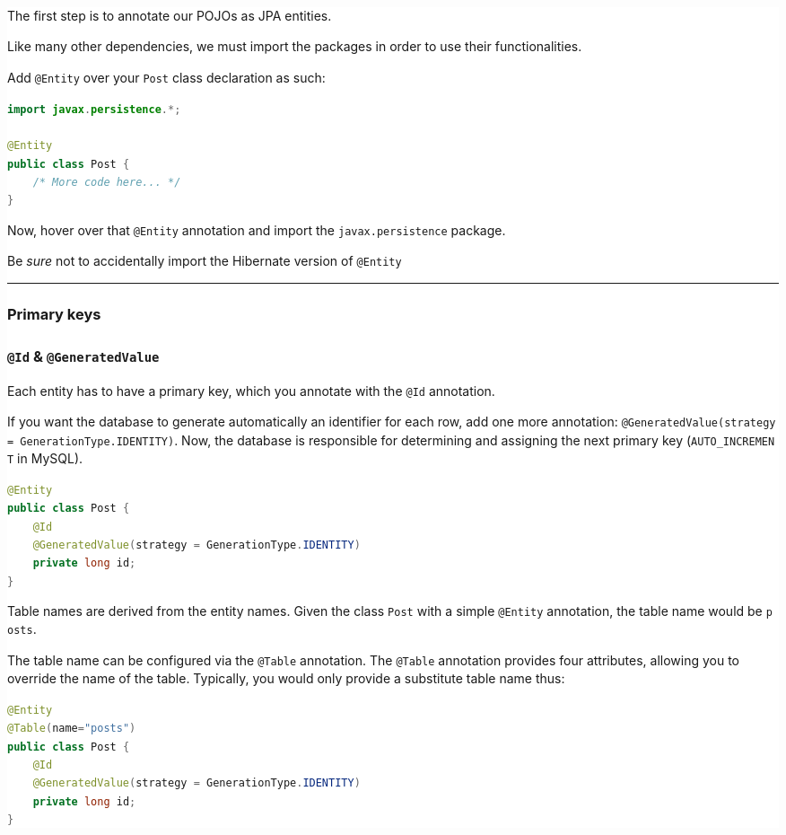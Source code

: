 The first step is to annotate our POJOs as JPA entities. 

Like many other dependencies, we must import the packages in order to use their functionalities.

Add `@Entity` over your `Post` class declaration as such:


```java
import javax.persistence.*;

@Entity
public class Post {
    /* More code here... */
}
```

Now, hover over that `@Entity` annotation and import the `javax.persistence` package. 

Be *sure* not to accidentally import the Hibernate version of `@Entity`

---
### Primary keys

### `@Id` & `@GeneratedValue`
Each entity has to have a primary key, which you annotate with the `@Id`
annotation.

If you want the database to generate automatically an identifier for each
row, add one more annotation: `@GeneratedValue(strategy = GenerationType.IDENTITY)`. Now, the database is
responsible for determining and assigning the next primary key
(`AUTO_INCREMENT` in MySQL).

```java
@Entity
public class Post {
    @Id 
    @GeneratedValue(strategy = GenerationType.IDENTITY)
    private long id;
}
```

Table names are derived from the entity names. Given the class `Post` with a
simple `@Entity` annotation, the table name would be `posts`.

The table name can be configured via the `@Table` annotation. The `@Table`
annotation provides four attributes, allowing you to override the name of the
table. Typically, you would only provide a substitute table name thus:

```JAVA
@Entity
@Table(name="posts")
public class Post {
    @Id
    @GeneratedValue(strategy = GenerationType.IDENTITY)
    private long id;
}
```
